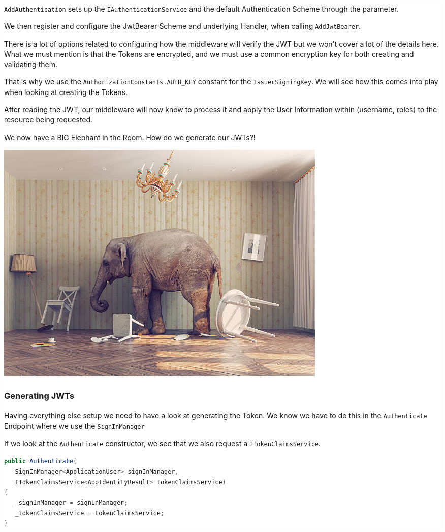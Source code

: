 `AddAuthentication` sets up the `IAuthenticationService` and the default
Authentication Scheme through the parameter.

We then register and configure the JwtBearer Scheme and underlying Handler, when calling `AddJwtBearer`.

There is a lot of options related to configuring how the middleware will verify
the JWT but we won't cover a lot of the details here. What we must mention is
that the Tokens are encrypted, and we must use a common encryption key for
both creating and validating them.

That is why we use the `AuthorizationConstants.AUTH_KEY` constant for the
`IssuerSigningKey`. We will see how this comes into play when looking at
creating the Tokens.

After reading the JWT, our middleware will now know to process it and apply the
User Information within (username, roles) to the resource being requested.

We now have a BIG Elephant in the Room. How do we generate our JWTs?!

![ElephantInRoom](/images/2022-03-07-ASP-NET-Identity/02_ElephantInRoom.jpg)

### Generating JWTs

Having everything else setup we need to have a look at generating the Token.
We know we have to do this in the `Authenticate` Endpoint where we use the `SignInManager`

If we look at the `Authenticate` constructor, we see that we also request a `ITokenClaimsService`.

``` csharp
public Authenticate(
   SignInManager<ApplicationUser> signInManager,
   ITokenClaimsService<AppIdentityResult> tokenClaimsService)
{
   _signInManager = signInManager;
   _tokenClaimsService = tokenClaimsService;
}
```
